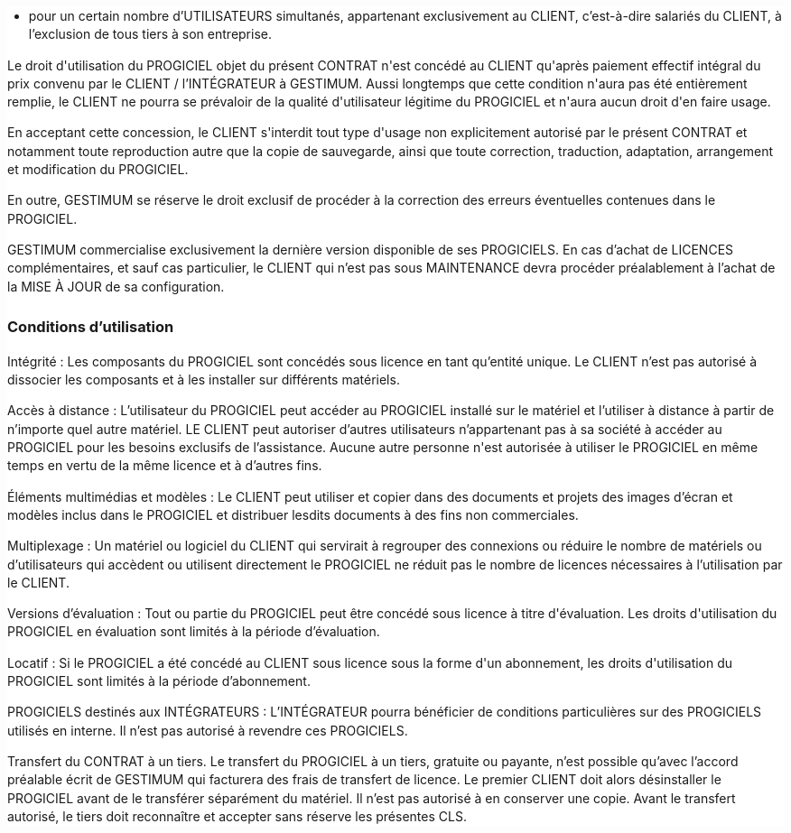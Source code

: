 
- pour un certain nombre d’UTILISATEURS simultanés, appartenant exclusivement au CLIENT, c’est-à-dire salariés du CLIENT, à l’exclusion de tous tiers à son entreprise.


Le droit d'utilisation du PROGICIEL objet du présent CONTRAT n'est concédé au CLIENT qu'après paiement effectif intégral du prix convenu par le CLIENT / l’INTÉGRATEUR à GESTIMUM. Aussi longtemps que cette condition n'aura pas été entièrement remplie, le CLIENT ne pourra se prévaloir de la qualité d'utilisateur légitime du PROGICIEL et n'aura aucun droit d'en faire usage.


En acceptant cette concession, le CLIENT s'interdit tout type d'usage non explicitement autorisé par le présent CONTRAT et notamment toute reproduction autre que la copie de sauvegarde, ainsi que toute correction, traduction, adaptation, arrangement et modification du PROGICIEL.


En outre, GESTIMUM se réserve le droit exclusif de procéder à la correction des erreurs éventuelles contenues dans le PROGICIEL.


GESTIMUM commercialise exclusivement la dernière version disponible de ses PROGICIELS. En cas d’achat de LICENCES complémentaires, et sauf cas particulier, le CLIENT qui n’est pas sous MAINTENANCE devra procéder préalablement à l’achat de la MISE À JOUR de sa configuration.


### Conditions d’utilisation


Intégrité : Les composants du PROGICIEL sont concédés sous licence en tant qu’entité unique. Le CLIENT n’est pas autorisé à dissocier les composants et à les installer sur différents matériels.


Accès à distance : L’utilisateur du PROGICIEL peut accéder au PROGICIEL installé sur le matériel et l’utiliser à distance à partir de n’importe quel autre matériel. LE CLIENT peut autoriser d’autres utilisateurs n’appartenant pas à sa société à accéder au PROGICIEL pour les besoins exclusifs de l’assistance. Aucune autre personne n'est autorisée à utiliser le PROGICIEL en même temps en vertu de la même licence et à d’autres fins.


Éléments multimédias et modèles : Le CLIENT peut utiliser et copier dans des documents et projets des images d’écran et modèles inclus dans le PROGICIEL et distribuer lesdits documents à des fins non commerciales.


Multiplexage : Un matériel ou logiciel du CLIENT qui servirait à regrouper des connexions ou réduire le nombre de matériels ou d’utilisateurs qui accèdent ou utilisent directement le PROGICIEL ne réduit pas le nombre de licences nécessaires à l’utilisation par le CLIENT.


Versions d’évaluation : Tout ou partie du PROGICIEL peut être concédé sous licence à titre d'évaluation. Les droits d'utilisation du PROGICIEL en évaluation sont limités à la période d’évaluation.


Locatif : Si le PROGICIEL a été concédé au CLIENT sous licence sous la forme d'un abonnement, les droits d'utilisation du PROGICIEL sont limités à la période d’abonnement.


PROGICIELS destinés aux INTÉGRATEURS : L’INTÉGRATEUR pourra bénéficier de conditions particulières sur des PROGICIELS utilisés en interne. Il n’est pas autorisé à revendre ces PROGICIELS.


Transfert du CONTRAT à un tiers. Le transfert du PROGICIEL à un tiers, gratuite ou payante, n’est possible qu’avec l’accord préalable écrit de GESTIMUM qui facturera des frais de transfert de licence. Le premier CLIENT doit alors désinstaller le PROGICIEL avant de le transférer séparément du matériel. Il n’est pas autorisé à en conserver une copie. Avant le transfert autorisé, le tiers doit reconnaître et accepter sans réserve les présentes CLS.
